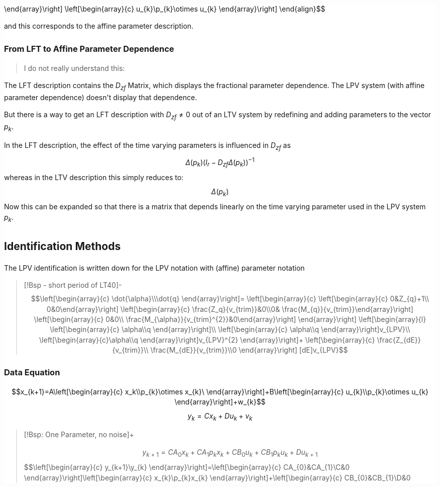 \end{array}\right]
\left[\begin{array}{c}
u_{k}\\p_{k}\otimes u_{k}
\end{array}\right]
\end{align}$$

and this corresponds to the affine parameter description.

### From LFT to Affine Parameter Dependence

> I do not really understand this:

The LFT description contains the $D_{zf}$ Matrix, which displays the fractional parameter dependence.
The LPV system (with affine parameter dependence) doesn't display that dependence.

But there is a way to get an LFT description with $D_{zf}\neq 0$ out of an LTV system by redefining and adding parameters to the vector $p_{k}$.

In the LFT description, the effect of the time varying parameters is influenced in $D_{zf}$ as
$$\Delta(p_{k})(I_{r}-D_{zf}\Delta(p_{k}))^{-1}$$
whereas in the LTV description this simply reduces to:
$$\Delta(p_{k})$$
Now this can be expanded so that there is a matrix that depends linearly on the time varying parameter used in the LPV system $p_{k}$.


## Identification Methods

The LPV identification is written down for the LPV notation with (affine) parameter notation
>[!Bsp - short period of LT40]-
>$$\left[\begin{array}{c}
\dot{\alpha}\\\dot{q}
\end{array}\right]= 
\left[\begin{array}{c}
\left[\begin{array}{c} 0&Z_{q}+1\\ 0&0\end{array}\right]
\left[\begin{array}{c} \frac{Z_q}{v_{trim}}&0\\0& \frac{M_{q}}{v_{trim}}\end{array}\right]
\left[\begin{array}{c} 0&0\\ \frac{M_{\alpha}}{v_{trim}^{2}}&0\end{array}\right]
\end{array}\right]
\left[\begin{array}{l}
\left[\begin{array}{c} \alpha\\q \end{array}\right]\\
\left[\begin{array}{c} \alpha\\q \end{array}\right]v_{LPV}\\
\left[\begin{array}{c}\alpha\\q \end{array}\right]v_{LPV}^{2}
\end{array}\right]+
\left[\begin{array}{c}
\frac{Z_{dE}}{v_{trim}}\\ \frac{M_{dE}}{v_{trim}}\\0
\end{array}\right] [dE]v_{LPV}$$

### Data Equation
$$x_{k+1}=A\left[\begin{array}{c}
x_k\\p_{k}\otimes x_{k}\
\end{array}\right]+B\left[\begin{array}{c}
u_{k}\\p_{k}\otimes u_{k}
\end{array}\right]+w_{k}$$
$$y_{k}=Cx_{k}+Du_{k}+v_{k}$$
>[!Bsp: One Parameter, no noise]+
>
>$$y_{k+1}=CA_{0}x_{k}+CA_1p_{k}x_{k}+CB_{0}u_{k}+CB_{1}p_{k}u_{k}+Du_{k+1}$$
>$$\left[\begin{array}{c}
 y_{k+1}\\y_{k}
 \end{array}\right]=\left[\begin{array}{c}
 CA_{0}&CA_{1}\\C&0
 \end{array}\right]\left[\begin{array}{c}
 x_{k}\\p_{k}x_{k}
 \end{array}\right]+\left[\begin{array}{c}
 CB_{0}&CB_{1}\\D&0